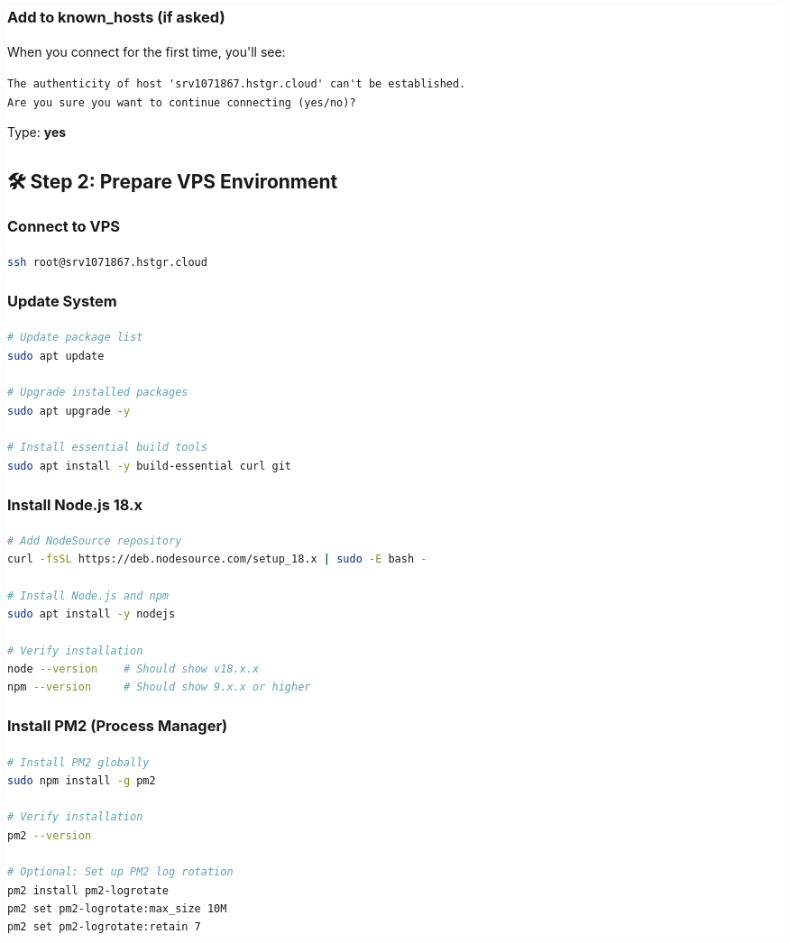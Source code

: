 ### Add to known_hosts (if asked)

When you connect for the first time, you'll see:
```
The authenticity of host 'srv1071867.hstgr.cloud' can't be established.
Are you sure you want to continue connecting (yes/no)?
```
Type: **yes**

## 🛠️ Step 2: Prepare VPS Environment

### Connect to VPS

```bash
ssh root@srv1071867.hstgr.cloud
```

### Update System

```bash
# Update package list
sudo apt update

# Upgrade installed packages
sudo apt upgrade -y

# Install essential build tools
sudo apt install -y build-essential curl git
```

### Install Node.js 18.x

```bash
# Add NodeSource repository
curl -fsSL https://deb.nodesource.com/setup_18.x | sudo -E bash -

# Install Node.js and npm
sudo apt install -y nodejs

# Verify installation
node --version    # Should show v18.x.x
npm --version     # Should show 9.x.x or higher
```

### Install PM2 (Process Manager)

```bash
# Install PM2 globally
sudo npm install -g pm2

# Verify installation
pm2 --version

# Optional: Set up PM2 log rotation
pm2 install pm2-logrotate
pm2 set pm2-logrotate:max_size 10M
pm2 set pm2-logrotate:retain 7
```

